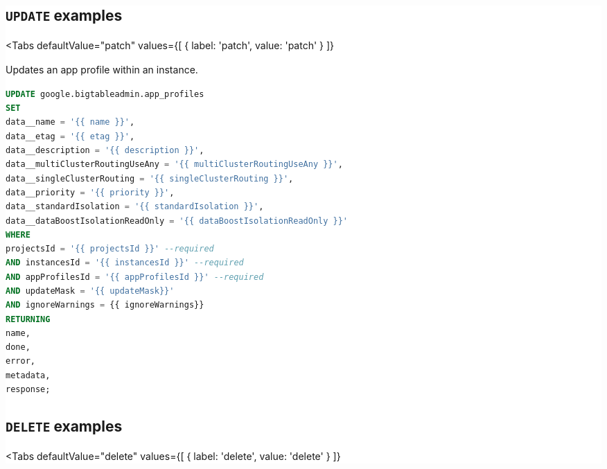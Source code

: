 </Tabs>


## `UPDATE` examples

<Tabs
    defaultValue="patch"
    values={[
        { label: 'patch', value: 'patch' }
    ]}
>
<TabItem value="patch">

Updates an app profile within an instance.

```sql
UPDATE google.bigtableadmin.app_profiles
SET 
data__name = '{{ name }}',
data__etag = '{{ etag }}',
data__description = '{{ description }}',
data__multiClusterRoutingUseAny = '{{ multiClusterRoutingUseAny }}',
data__singleClusterRouting = '{{ singleClusterRouting }}',
data__priority = '{{ priority }}',
data__standardIsolation = '{{ standardIsolation }}',
data__dataBoostIsolationReadOnly = '{{ dataBoostIsolationReadOnly }}'
WHERE 
projectsId = '{{ projectsId }}' --required
AND instancesId = '{{ instancesId }}' --required
AND appProfilesId = '{{ appProfilesId }}' --required
AND updateMask = '{{ updateMask}}'
AND ignoreWarnings = {{ ignoreWarnings}}
RETURNING
name,
done,
error,
metadata,
response;
```
</TabItem>
</Tabs>


## `DELETE` examples

<Tabs
    defaultValue="delete"
    values={[
        { label: 'delete', value: 'delete' }
    ]}
>
<TabItem value="delete">
